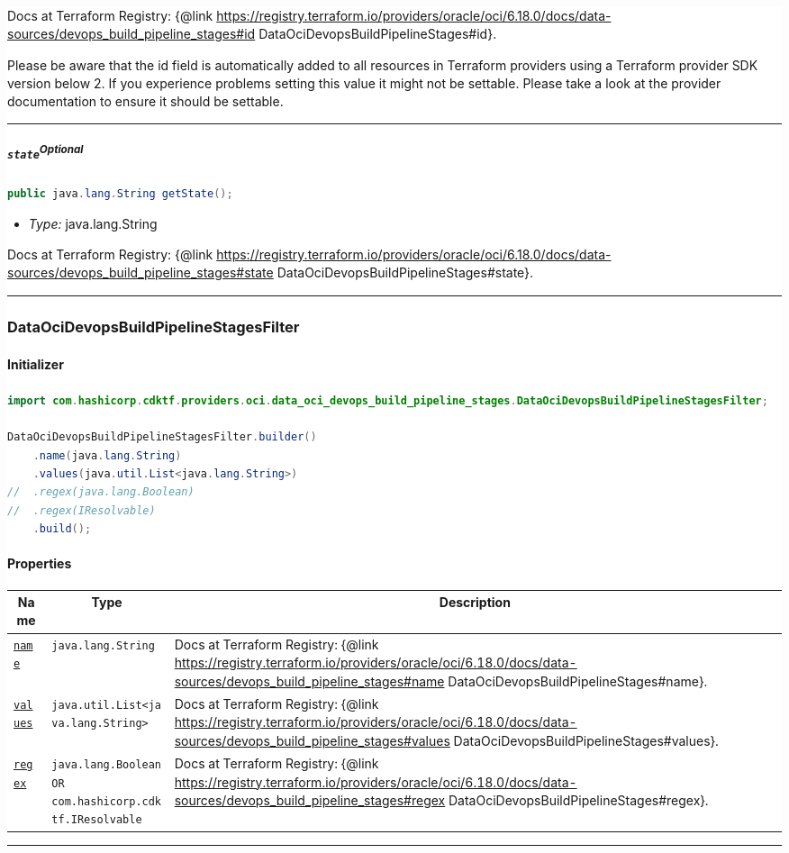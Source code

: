 Docs at Terraform Registry: {@link https://registry.terraform.io/providers/oracle/oci/6.18.0/docs/data-sources/devops_build_pipeline_stages#id DataOciDevopsBuildPipelineStages#id}.

Please be aware that the id field is automatically added to all resources in Terraform providers using a Terraform provider SDK version below 2.
If you experience problems setting this value it might not be settable. Please take a look at the provider documentation to ensure it should be settable.

---

##### `state`<sup>Optional</sup> <a name="state" id="rhizo-co-terraform-provider-oci.dataOciDevopsBuildPipelineStages.DataOciDevopsBuildPipelineStagesConfig.property.state"></a>

```java
public java.lang.String getState();
```

- *Type:* java.lang.String

Docs at Terraform Registry: {@link https://registry.terraform.io/providers/oracle/oci/6.18.0/docs/data-sources/devops_build_pipeline_stages#state DataOciDevopsBuildPipelineStages#state}.

---

### DataOciDevopsBuildPipelineStagesFilter <a name="DataOciDevopsBuildPipelineStagesFilter" id="rhizo-co-terraform-provider-oci.dataOciDevopsBuildPipelineStages.DataOciDevopsBuildPipelineStagesFilter"></a>

#### Initializer <a name="Initializer" id="rhizo-co-terraform-provider-oci.dataOciDevopsBuildPipelineStages.DataOciDevopsBuildPipelineStagesFilter.Initializer"></a>

```java
import com.hashicorp.cdktf.providers.oci.data_oci_devops_build_pipeline_stages.DataOciDevopsBuildPipelineStagesFilter;

DataOciDevopsBuildPipelineStagesFilter.builder()
    .name(java.lang.String)
    .values(java.util.List<java.lang.String>)
//  .regex(java.lang.Boolean)
//  .regex(IResolvable)
    .build();
```

#### Properties <a name="Properties" id="Properties"></a>

| **Name** | **Type** | **Description** |
| --- | --- | --- |
| <code><a href="#rhizo-co-terraform-provider-oci.dataOciDevopsBuildPipelineStages.DataOciDevopsBuildPipelineStagesFilter.property.name">name</a></code> | <code>java.lang.String</code> | Docs at Terraform Registry: {@link https://registry.terraform.io/providers/oracle/oci/6.18.0/docs/data-sources/devops_build_pipeline_stages#name DataOciDevopsBuildPipelineStages#name}. |
| <code><a href="#rhizo-co-terraform-provider-oci.dataOciDevopsBuildPipelineStages.DataOciDevopsBuildPipelineStagesFilter.property.values">values</a></code> | <code>java.util.List<java.lang.String></code> | Docs at Terraform Registry: {@link https://registry.terraform.io/providers/oracle/oci/6.18.0/docs/data-sources/devops_build_pipeline_stages#values DataOciDevopsBuildPipelineStages#values}. |
| <code><a href="#rhizo-co-terraform-provider-oci.dataOciDevopsBuildPipelineStages.DataOciDevopsBuildPipelineStagesFilter.property.regex">regex</a></code> | <code>java.lang.Boolean OR com.hashicorp.cdktf.IResolvable</code> | Docs at Terraform Registry: {@link https://registry.terraform.io/providers/oracle/oci/6.18.0/docs/data-sources/devops_build_pipeline_stages#regex DataOciDevopsBuildPipelineStages#regex}. |

---